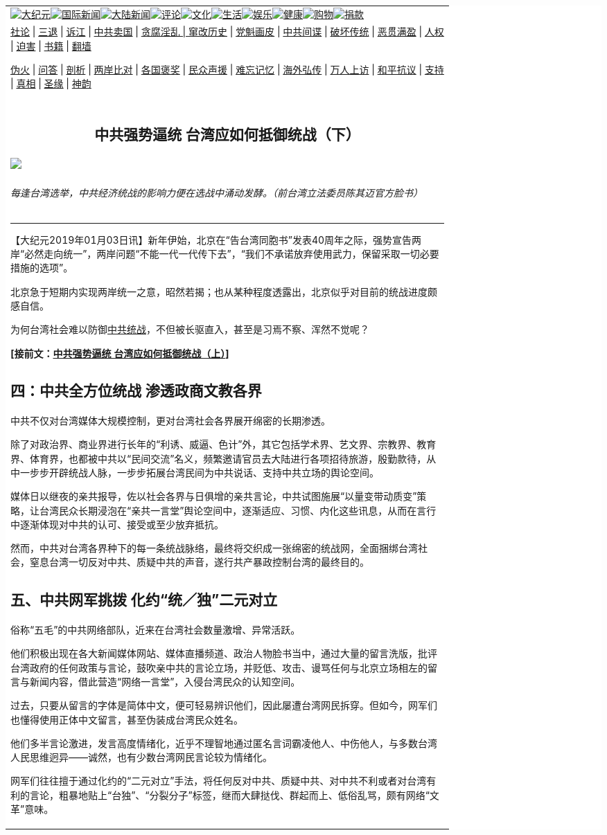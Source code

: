 <a name="1" id="1" target="_blank"></a><span id="1"></span>
<table border="0"><tr><td colspan="2" VALIGN=TOP><a href="https://github.com/asdfghy6/djy/blob/master/gb/nsc413.md#1"><img src="https://raw.githubusercontent.com/asdfghy6/1/master/t/djy/1.jpg" title="大纪元"></a><a href="https://github.com/asdfghy6/djy/blob/master/gb/n24hr.md#1"><img src="https://raw.githubusercontent.com/asdfghy6/1/master/t/djy/3.jpg" title="国际新闻"></a><a href="https://github.com/asdfghy6/djy/blob/master/gb/nsc413.md#1"><img src="https://raw.githubusercontent.com/asdfghy6/1/master/t/djy/4.jpg" title="大陆新闻"></a><a href="https://github.com/asdfghy6/djy/blob/master/gb/news392.md#1"><img src="https://raw.githubusercontent.com/asdfghy6/1/master/t/djy/5.jpg" title="评论"></a><a href="https://github.com/asdfghy6/djy/blob/master/gb/news2007.md#1"><img src="https://raw.githubusercontent.com/asdfghy6/1/master/t/djy/6.jpg" title="文化"></a><a href="https://github.com/asdfghy6/djy/blob/master/gb/news2008.md#1"><img src="https://raw.githubusercontent.com/asdfghy6/1/master/t/djy/7.jpg" title="生活"></a><a href="https://github.com/asdfghy6/djy/blob/master/gb/ncyule.md#1"><img src="https://raw.githubusercontent.com/asdfghy6/1/master/t/djy/8.jpg" title="娱乐"></a><a href="https://github.com/asdfghy6/djy/blob/master/gb/nsc1002.md#1"><img src="https://raw.githubusercontent.com/asdfghy6/1/master/t/djy/9.jpg" title="健康"><a href="https://www.youlucky.com"><img src="https://raw.githubusercontent.com/asdfghy6/1/master/t/djy/10.jpg" title="购物"></a><a href="https://www.supportepoch.org/donation?utm_medium=epochtimes&utm_source=referral&utm_campaign=donate_button_djyhomepage"><img src="https://raw.githubusercontent.com/asdfghy6/1/master/t/djy/12.jpg" title="捐款"></a></td></tr>
<tr><td colspan="2" VALIGN=TOP><a target="_blank" href="https://git.io/fjCRf">社论</a> | <a target="_blank" href="https://github.com/asdfghy6/djy/blob/master/gb/nf5657.md#1">三退</a> | <a target="_blank" href="https://github.com/asdfghy6/djy/blob/master/gb/nf6123.md#1">诉江</a> | <a target="_blank" href="https://github.com/asdfghy6/djy/blob/master/gb/nf1176117.md#1">中共卖国</a> | <a target="_blank" href="https://github.com/asdfghy6/djy/blob/master/gb/nf5773.md#1">贪腐淫乱 | <a target="_blank" href="https://github.com/asdfghy6/djy/blob/master/gb/nf1176115.md#1">窜改历史</a> | <a target="_blank" href="https://github.com/asdfghy6/djy/blob/master/gb/nf1176107.md#1">党魁画皮</a> | <a target="_blank" href="https://github.com/asdfghy6/djy/blob/master/gb/nf1320400.md#1">中共间谍</a> | <a target="_blank" href="https://github.com/asdfghy6/djy/blob/master/gb/nf1176114.md#1">破坏传统</a> | <a target="_blank" href="https://github.com/asdfghy6/djy/blob/master/gb/nf5287.md#1">恶贯满盈</a> | <a target="_blank" href="https://github.com/asdfghy6/djy/blob/master/gb/ncid278.md#1">人权</a> | <a target="_blank" href="https://github.com/asdfghy6/djy/blob/master/gb/nf1176111.md#1">迫害</a> | <a target="_blank" href="https://github.com/asdfghy6/djy/blob/master/gb/nf1235328.md#1">书籍</a> | <a target="_blank" href="https://github.com/asdfghy6/fq/blob/master/README.md?zsrh#1">翻墙</a></p><p><a target="_blank" href="https://github.com/asdfghy6/djy/blob/master/gb/nf5562.md#1">伪火</a> | <a target="_blank" href="https://github.com/asdfghy6/djy/blob/master/gb/nf4378.md#1">问答</a> | <a target="_blank" href="https://github.com/asdfghy6/djy/blob/master/gb/nf5792.md#1">剖析</a> | <a target="_blank" href="https://github.com/asdfghy6/djy/blob/master/gb/nf5735.md#1">两岸比对</a> | <a target="_blank" href="https://github.com/asdfghy6/djy/blob/master/gb/nf6119.md#1">各国褒奖</a> | <a target="_blank" href="https://github.com/asdfghy6/djy/blob/master/gb/nf6120.md#1">民众声援</a> | <a target="_blank" href="https://github.com/asdfghy6/djy/blob/master/gb/nf1188594.md#1">难忘记忆</a> | <a target="_blank" href="https://github.com/asdfghy6/djy/blob/master/gb/nf3180.md#1">海外弘传</a> | <a target="_blank" href="https://github.com/asdfghy6/djy/blob/master/gb/nf5410.md#1">万人上访</a> | <a target="_blank" href="https://github.com/asdfghy6/ntdtv/blob/master/gb/prog1530_1.md#1">和平抗议</a> | <a target="_blank" href="https://github.com/asdfghy6/djy/blob/master/gb/nf4386.md#1">支持</a> | <a target="_blank" href="https://github.com/asdfghy6/djy/blob/master/gb/nf4389.md#1">真相</a> | <a target="_blank" href="https://github.com/asdfghy6/djy/blob/master/gb/nf5790.md#1">圣缘</a> | <a target="_blank" href="https://github.com/asdfghy6/djy/blob/master/gb/nf4786.md#1">神韵</a></td></tr>
<tr><td VALIGN=TOP width="626"><h2 align=center>中共强势逼统 台湾应如何抵御统战（下）</h2>
<img src="http://i.epochtimes.com/assets/uploads/2019/01/a-600x400.jpg" />
<h6>每逢台湾选举，中共经济统战的影响力便在选战中涌动发酵。（前台湾立法委员陈其迈官方脸书）
</h6>
<hr>
<p>【大纪元2019年01月03日讯】新年伊始，北京在“告台湾同胞书”发表40周年之际，强势宣告两岸“必然走向统一”，两岸问题“不能一代一代传下去”，“我们不承诺放弃使用武力，保留采取一切必要措施的选项”。</p>
<p>北京急于短期内实现两岸统一之意，昭然若揭；也从某种程度透露出，北京似乎对目前的统战进度颇感自信。</p>
<p>为何台湾社会难以防御<a href="https://github.com/asdfghy6/djy/blob/master/gb/tag/%E4%B8%AD%E5%85%B1%E7%BB%9F%E6%88%98.md">中共统战</a>，不但被长驱直入，甚至是习焉不察、浑然不觉呢？</p>
<p><strong>[接前文：<a href="https://github.com/asdfghy6/djy/blob/master/gb/19/1/3/n10949953.md">中共强势逼统 台湾应如何抵御统战（上）</a>]</strong></p>
<h2>四：中共全方位统战 渗透政商文教各界</h2>
<p>中共不仅对台湾媒体大规模控制，更对台湾社会各界展开绵密的长期渗透。</p>
<p>除了对政治界、商业界进行长年的“利诱、威逼、色计”外，其它包括学术界、艺文界、宗教界、教育界、体育界，也都被中共以“民间交流”名义，频繁邀请官员去大陆进行各项招待旅游，殷勤款待，从中一步步开辟统战人脉，一步步拓展台湾民间为中共说话、支持中共立场的舆论空间。</p>
<p>媒体日以继夜的亲共报导，佐以社会各界与日俱增的亲共言论，中共试图施展“以量变带动质变”策略，让台湾民众长期浸泡在“亲共一言堂”舆论空间中，逐渐适应、习惯、内化这些讯息，从而在言行中逐渐体现对中共的认可、接受或至少放弃抵抗。</p>
<p>然而，中共对台湾各界种下的每一条统战脉络，最终将交织成一张绵密的统战网，全面捆绑台湾社会，窒息台湾一切反对中共、质疑中共的声音，遂行共产暴政控制台湾的最终目的。</p>
<h2>五、中共网军挑拨 化约“统／独”二元对立</h2>
<p>俗称“五毛”的中共网络部队，近来在台湾社会数量激增、异常活跃。</p>
<p>他们积极出现在各大新闻媒体网站、媒体直播频道、政治人物脸书当中，通过大量的留言洗版，批评台湾政府的任何政策与言论，鼓吹亲中共的言论立场，并贬低、攻击、谩骂任何与北京立场相左的留言与新闻内容，借此营造“网络一言堂”，入侵台湾民众的认知空间。</p>
<p>过去，只要从留言的字体是简体中文，便可轻易辨识他们，因此屡遭台湾网民拆穿。但如今，网军们也懂得使用正体中文留言，甚至伪装成台湾民众姓名。</p>
<p>他们多半言论激进，发言高度情绪化，近乎不理智地通过匿名言词霸凌他人、中伤他人，与多数台湾人民思维迥异——诚然，也有少数台湾网民言论较为情绪化。</p>
<p>网军们往往擅于通过化约的“二元对立”手法，将任何反对中共、质疑中共、对中共不利或者对台湾有利的言论，粗暴地贴上“台独”、“分裂分子”标签，继而大肆挞伐、群起而上、低俗乱骂，颇有网络“文革”意味。</p>